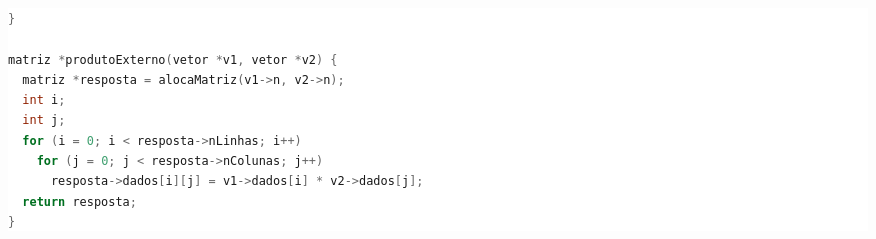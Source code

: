 ```c
}

matriz *produtoExterno(vetor *v1, vetor *v2) {
  matriz *resposta = alocaMatriz(v1->n, v2->n);
  int i;
  int j;
  for (i = 0; i < resposta->nLinhas; i++)
    for (j = 0; j < resposta->nColunas; j++)
      resposta->dados[i][j] = v1->dados[i] * v2->dados[j];
  return resposta;
}
```
